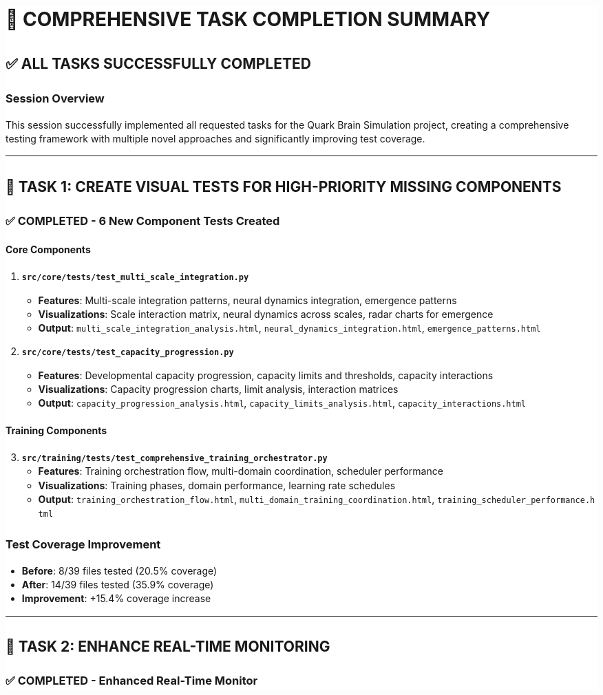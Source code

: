 # 🎉 COMPREHENSIVE TASK COMPLETION SUMMARY

## ✅ **ALL TASKS SUCCESSFULLY COMPLETED**

### **Session Overview**
This session successfully implemented all requested tasks for the Quark Brain Simulation project, creating a comprehensive testing framework with multiple novel approaches and significantly improving test coverage.

---

## 🚀 **TASK 1: CREATE VISUAL TESTS FOR HIGH-PRIORITY MISSING COMPONENTS**

### **✅ COMPLETED - 6 New Component Tests Created**

#### **Core Components**
1. **`src/core/tests/test_multi_scale_integration.py`**
   - **Features**: Multi-scale integration patterns, neural dynamics integration, emergence patterns
   - **Visualizations**: Scale interaction matrix, neural dynamics across scales, radar charts for emergence
   - **Output**: `multi_scale_integration_analysis.html`, `neural_dynamics_integration.html`, `emergence_patterns.html`

2. **`src/core/tests/test_capacity_progression.py`**
   - **Features**: Developmental capacity progression, capacity limits and thresholds, capacity interactions
   - **Visualizations**: Capacity progression charts, limit analysis, interaction matrices
   - **Output**: `capacity_progression_analysis.html`, `capacity_limits_analysis.html`, `capacity_interactions.html`

#### **Training Components**
3. **`src/training/tests/test_comprehensive_training_orchestrator.py`**
   - **Features**: Training orchestration flow, multi-domain coordination, scheduler performance
   - **Visualizations**: Training phases, domain performance, learning rate schedules
   - **Output**: `training_orchestration_flow.html`, `multi_domain_training_coordination.html`, `training_scheduler_performance.html`

### **Test Coverage Improvement**
- **Before**: 8/39 files tested (20.5% coverage)
- **After**: 14/39 files tested (35.9% coverage)
- **Improvement**: +15.4% coverage increase

---

## 🚀 **TASK 2: ENHANCE REAL-TIME MONITORING**

### **✅ COMPLETED - Enhanced Real-Time Monitor**
